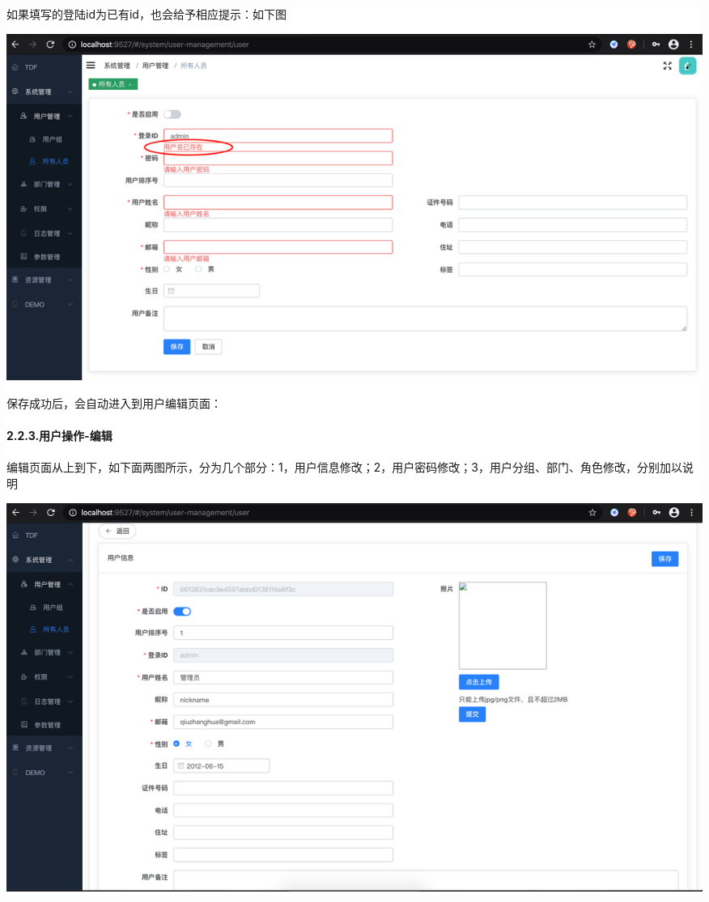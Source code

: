 如果填写的登陆id为已有id，也会给予相应提示：如下图

![](./image/用户新增重名.png) 

保存成功后，会自动进入到用户编辑页面：

#### 2.2.3.用户操作-编辑

编辑页面从上到下，如下面两图所示，分为几个部分：1，用户信息修改；2，用户密码修改；3，用户分组、部门、角色修改，分别加以说明

![](./image/用户编辑上半部分.png) 